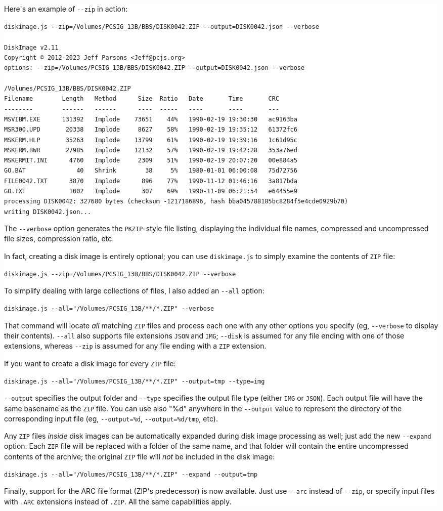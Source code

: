 Here's an example of `--zip` in action:

    diskimage.js --zip=/Volumes/PCSIG_13B/BBS/DISK0042.ZIP --output=DISK0042.json --verbose

    DiskImage v2.11
    Copyright © 2012-2023 Jeff Parsons <Jeff@pcjs.org>
    options: --zip=/Volumes/PCSIG_13B/BBS/DISK0042.ZIP --output=DISK0042.json --verbose

    /Volumes/PCSIG_13B/BBS/DISK0042.ZIP
    Filename        Length   Method      Size  Ratio   Date       Time       CRC
    --------        ------   ------      ----  -----   ----       ----       ---
    MSVIBM.EXE      131392   Implode    73651    44%   1990-02-19 19:30:30   ac9163ba
    MSR300.UPD       20338   Implode     8627    58%   1990-02-19 19:35:12   61372fc6
    MSKERM.HLP       35263   Implode    13799    61%   1990-02-19 19:39:16   1c61d95c
    MSKERM.BWR       27985   Implode    12132    57%   1990-02-19 19:42:28   353a76ed
    MSKERMIT.INI      4760   Implode     2309    51%   1990-02-19 20:07:20   00e884a5
    GO.BAT              40   Shrink        38     5%   1980-01-01 06:00:08   75d72756
    FILE0042.TXT      3870   Implode      896    77%   1990-11-12 01:46:16   3a817bda
    GO.TXT            1002   Implode      307    69%   1990-11-09 06:21:54   e64455e9
    processing DISK0042: 327680 bytes (checksum -1217186896, hash bba045788185bc8284f5e4cde0929b70)
    writing DISK0042.json...

The `--verbose` option generates the `PKZIP`-style file listing, displaying the individual file names, compressed and uncompressed file sizes, compression ratio, etc.

In fact, creating a disk image is entirely optional; you can use `diskimage.js` to simply examine the contents of `ZIP` file:

    diskimage.js --zip=/Volumes/PCSIG_13B/BBS/DISK0042.ZIP --verbose

To simplify dealing with large collections of files, I also added an `--all` option:

    diskimage.js --all="/Volumes/PCSIG_13B/**/*.ZIP" --verbose

That command will locate *all* matching `ZIP` files and process each one with any other options you specify (eg, `--verbose` to display their contents).  `--all` also supports file extensions `JSON` and `IMG`; `--disk` is assumed for any file ending with one of those extensions, whereas `--zip` is assumed for any file ending with a `ZIP` extension.

If you want to create a disk image for every `ZIP` file:

    diskimage.js --all="/Volumes/PCSIG_13B/**/*.ZIP" --output=tmp --type=img

`--output` specifies the output folder and `--type` specifies the output file type (either `IMG` or `JSON`).  Each output file will have the same basename as the `ZIP` file.  You can use also "%d" anywhere in the `--output` value to represent the directory of the corresponding input file (eg, `--output=%d`, `--output=%d/tmp`, etc).

Any `ZIP` files *inside* disk images can be automatically expanded during disk image processing as well; just add the new `--expand` option.  Each `ZIP` file will be replaced with a folder of the same name, and that folder will contain the entire uncompressed contents of the archive; the original `ZIP` file will *not* be included in the disk image:

    diskimage.js --all="/Volumes/PCSIG_13B/**/*.ZIP" --expand --output=tmp

Finally, support for the ARC file format (ZIP's predecessor) is now available.  Just use `--arc` instead of `--zip`, or specify input files with `.ARC` extensions instead of `.ZIP`.  All the same capabilities apply.
